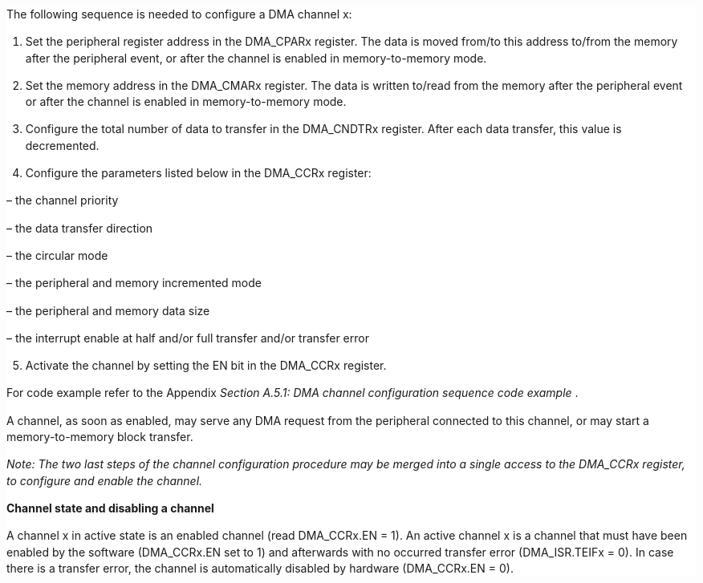 The following sequence is needed to configure a DMA channel x:


1. Set the peripheral register address in the DMA_CPARx register.
The data is moved from/to this address to/from the memory after the peripheral event,
or after the channel is enabled in memory-to-memory mode.


2. Set the memory address in the DMA_CMARx register.
The data is written to/read from the memory after the peripheral event or after the
channel is enabled in memory-to-memory mode.


3. Configure the total number of data to transfer in the DMA_CNDTRx register.
After each data transfer, this value is decremented.


4. Configure the parameters listed below in the DMA_CCRx register:


–
the channel priority


– the data transfer direction


– the circular mode


–
the peripheral and memory incremented mode


–
the peripheral and memory data size


–
the interrupt enable at half and/or full transfer and/or transfer error


5. Activate the channel by setting the EN bit in the DMA_CCRx register.


For code example refer to the Appendix _Section A.5.1: DMA channel configuration_
_sequence code example_ .


A channel, as soon as enabled, may serve any DMA request from the peripheral connected
to this channel, or may start a memory-to-memory block transfer.


_Note:_ _The two last steps of the channel configuration procedure may be merged into a single_
_access to the DMA_CCRx register, to configure and enable the channel._


**Channel state and disabling a channel**


A channel x in active state is an enabled channel (read DMA_CCRx.EN = 1). An active
channel x is a channel that must have been enabled by the software (DMA_CCRx.EN set
to 1) and afterwards with no occurred transfer error (DMA_ISR.TEIFx = 0). In case there is a
transfer error, the channel is automatically disabled by hardware (DMA_CCRx.EN = 0).

